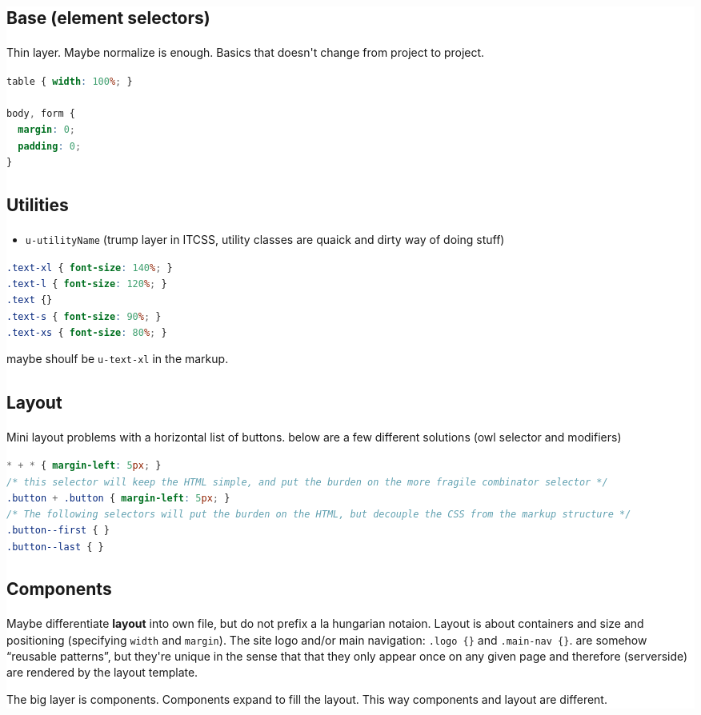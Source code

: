 ## Base (element selectors)

Thin layer. Maybe normalize is enough. Basics that doesn't change from project to project.

```css
table { width: 100%; }

body, form {
  margin: 0;
  padding: 0;
}
```

## Utilities

* ```u-utilityName``` (trump layer in ITCSS, utility classes are quaick and dirty way of doing stuff)

```css
.text-xl { font-size: 140%; }
.text-l { font-size: 120%; }
.text {}
.text-s { font-size: 90%; }
.text-xs { font-size: 80%; }
```
maybe shoulf be ```u-text-xl``` in the markup.

## Layout

Mini layout problems with a horizontal list of buttons. below are a few different solutions (owl selector and modifiers)

```css
* + * { margin-left: 5px; }
/* this selector will keep the HTML simple, and put the burden on the more fragile combinator selector */
.button + .button { margin-left: 5px; }
/* The following selectors will put the burden on the HTML, but decouple the CSS from the markup structure */
.button--first { }
.button--last { }
```

## Components

Maybe differentiate **layout** into own file, but do not prefix a la hungarian notaion. Layout is about containers and size and positioning (specifying ```width``` and ```margin```). The site logo and/or main navigation: ```.logo {}``` and ```.main-nav {}```. are somehow “reusable patterns”, but they're unique in the sense that that they only appear once on any given page and therefore (serverside) are rendered by the layout template.

The big layer is components. Components expand to fill the layout. This way components and layout are different.

